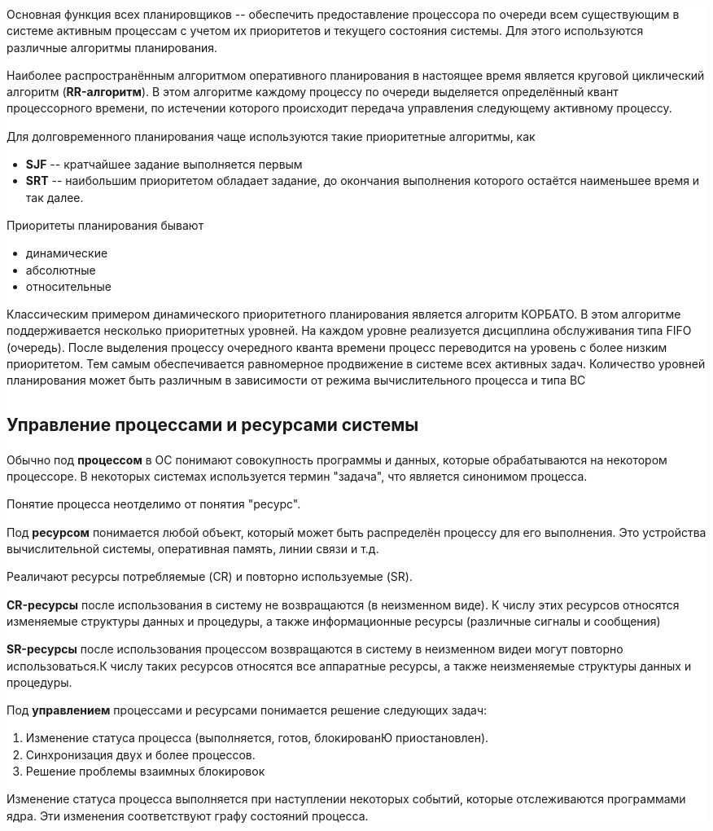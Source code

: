 Основная функция всех планировщиков -- обеспечить предоставление процессора по очереди всем существующим в системе активным процессам с учетом их приоритетов и текущего состояния системы. Для этого используются различные алгоритмы планирования.

Наиболее распространённым алгоритмом оперативного планирования в настоящее время является круговой циклический алгоритм (**RR-алгоритм**). В этом алгоритме каждому процессу по очереди выделяется определённый квант процессорного времени, по истечении которого происходит передача управления следующему активному процессу.

Для долговременного планирования чаще используются такие приоритетные алгоритмы, как
- **SJF** -- кратчайшее задание выполняется первым
- **SRT** -- наибольшим приоритетом обладает задание, до окончания выполнения которого остаётся наименьшее время
и так далее.

Приоритеты планирования бывают
- динамические
- абсолютные
- относительные

Классическим примером динамического приоритетного планирования является алгоритм КОРБАТО. В этом алгоритме поддерживается несколько приоритетных уровней. На каждом уровне реализуется дисциплина обслуживания типа FIFO (очередь). После выделения процессу очередного кванта времени процесс переводится на уровень с более низким приоритетом. Тем самым обеспечивается равномерное продвижение в системе всех активных задач. Количество уровней планирования может быть различным в зависимости от режима вычислительного процесса и типа ВС

## Управление процессами и ресурсами системы
Обычно под **процессом** в ОС понимают совокупность программы и данных, которые обрабатываются на некотором процессоре. В некоторых системах используется термин "задача", что является синонимом процесса. 

Понятие процесса неотделимо от понятия "ресурс".

Под **ресурсом** понимается любой объект, который может быть распределён процессу для его выполнения. Это устройства вычислительной системы, оперативная память, линии связи и т.д.

Реаличают ресурсы потребляемые (CR) и повторно используемые (SR).

**CR-ресурсы** после использования в систему не возвращаются (в неизменном виде). К числу этих ресурсов относятся изменяемые структуры данных и процедуры, а также информационные ресурсы (различные сигналы и сообщения)

**SR-ресурсы** после использования процессом возвращаются в систему в неизменном видеи могут повторно использоваться.К числу таких ресурсов относятся все аппаратные ресурсы, а также неизменяемые структуры данных и процедуры.

Под **управлением** процессами и ресурсами понимается решение следующих задач:
1. Изменение статуса процесса (выполняется, готов, блокированЮ приостановлен). 
2. Синхронизация двух и более процессов. 
3. Решение проблемы взаимных блокировок


Изменение статуса процесса выполняется при наступлении некоторых событий, которые отслеживаются программами ядра. Эти изменения соответствуют графу состояний процесса.
